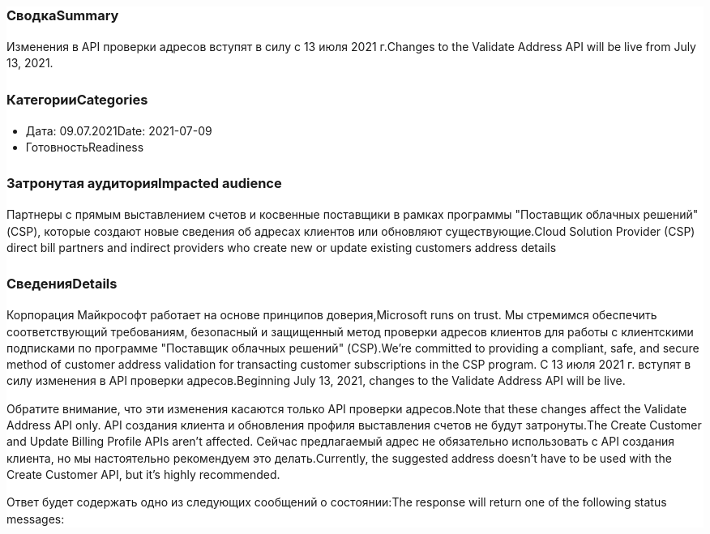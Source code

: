 ### <a name="summary"></a><span data-ttu-id="dcb6e-142">Сводка</span><span class="sxs-lookup"><span data-stu-id="dcb6e-142">Summary</span></span>

<span data-ttu-id="dcb6e-143">Изменения в API проверки адресов вступят в силу с 13 июля 2021 г.</span><span class="sxs-lookup"><span data-stu-id="dcb6e-143">Changes to the Validate Address API will be live from July 13, 2021.</span></span>

### <a name="categories"></a><span data-ttu-id="dcb6e-144">Категории</span><span class="sxs-lookup"><span data-stu-id="dcb6e-144">Categories</span></span>

- <span data-ttu-id="dcb6e-145">Дата: 09.07.2021</span><span class="sxs-lookup"><span data-stu-id="dcb6e-145">Date: 2021-07-09</span></span>
- <span data-ttu-id="dcb6e-146">Готовность</span><span class="sxs-lookup"><span data-stu-id="dcb6e-146">Readiness</span></span>

### <a name="impacted-audience"></a><span data-ttu-id="dcb6e-147">Затронутая аудитория</span><span class="sxs-lookup"><span data-stu-id="dcb6e-147">Impacted audience</span></span>

<span data-ttu-id="dcb6e-148">Партнеры с прямым выставлением счетов и косвенные поставщики в рамках программы "Поставщик облачных решений" (CSP), которые создают новые сведения об адресах клиентов или обновляют существующие.</span><span class="sxs-lookup"><span data-stu-id="dcb6e-148">Cloud Solution Provider (CSP) direct bill partners and indirect providers who create new or update existing customers address details</span></span>

### <a name="details"></a><span data-ttu-id="dcb6e-149">Сведения</span><span class="sxs-lookup"><span data-stu-id="dcb6e-149">Details</span></span>

<span data-ttu-id="dcb6e-150">Корпорация Майкрософт работает на основе принципов доверия,</span><span class="sxs-lookup"><span data-stu-id="dcb6e-150">Microsoft runs on trust.</span></span> <span data-ttu-id="dcb6e-151">Мы стремимся обеспечить соответствующий требованиям, безопасный и защищенный метод проверки адресов клиентов для работы с клиентскими подписками по программе "Поставщик облачных решений" (CSP).</span><span class="sxs-lookup"><span data-stu-id="dcb6e-151">We’re committed to providing a compliant, safe, and secure method of customer address validation for transacting customer subscriptions in the CSP program.</span></span> <span data-ttu-id="dcb6e-152">С 13 июля 2021 г. вступят в силу изменения в API проверки адресов.</span><span class="sxs-lookup"><span data-stu-id="dcb6e-152">Beginning July 13, 2021, changes to the Validate Address API will be live.</span></span>
 
<span data-ttu-id="dcb6e-153">Обратите внимание, что эти изменения касаются только API проверки адресов.</span><span class="sxs-lookup"><span data-stu-id="dcb6e-153">Note that these changes affect the Validate Address API only.</span></span> <span data-ttu-id="dcb6e-154">API создания клиента и обновления профиля выставления счетов не будут затронуты.</span><span class="sxs-lookup"><span data-stu-id="dcb6e-154">The Create Customer and Update Billing Profile APIs aren’t affected.</span></span> <span data-ttu-id="dcb6e-155">Сейчас предлагаемый адрес не обязательно использовать с API создания клиента, но мы настоятельно рекомендуем это делать.</span><span class="sxs-lookup"><span data-stu-id="dcb6e-155">Currently, the suggested address doesn’t have to be used with the Create Customer API, but it’s highly recommended.</span></span>

<span data-ttu-id="dcb6e-156">Ответ будет содержать одно из следующих сообщений о состоянии:</span><span class="sxs-lookup"><span data-stu-id="dcb6e-156">The response will return one of the following status messages:</span></span>
